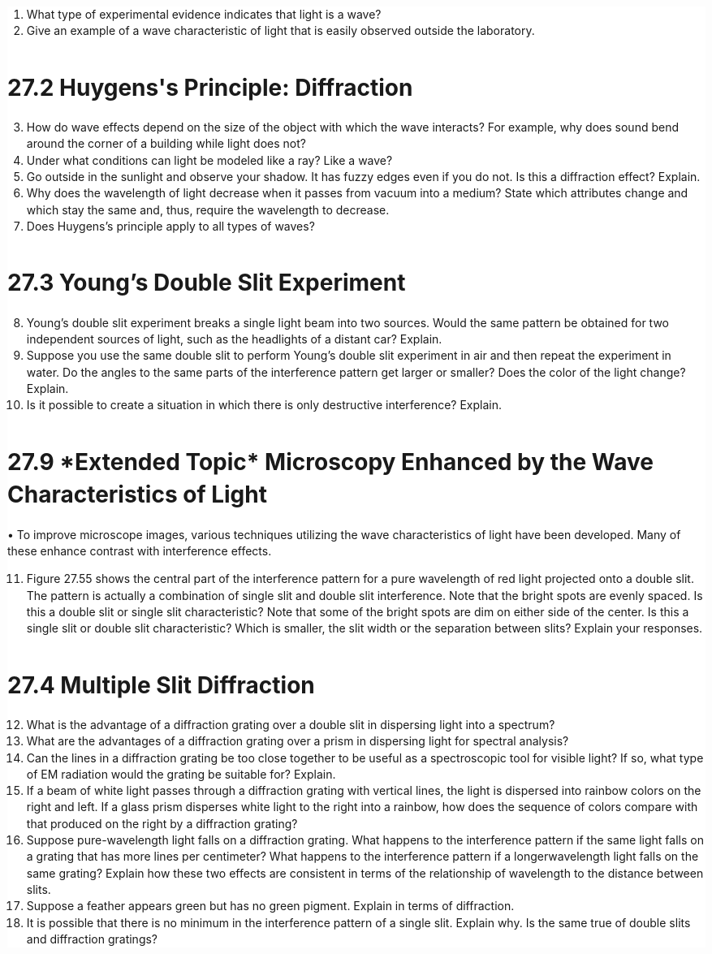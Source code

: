 1. What type of experimental evidence indicates that light is a wave?   
2. Give an example of a wave characteristic of light that is easily observed outside the laboratory.

# 27.2 Huygens's Principle: Diffraction

3. How do wave effects depend on the size of the object with which the wave interacts? For example, why does sound bend around the corner of a building while light does not?   
4. Under what conditions can light be modeled like a ray? Like a wave?   
5. Go outside in the sunlight and observe your shadow. It has fuzzy edges even if you do not. Is this a diffraction effect? Explain.   
6. Why does the wavelength of light decrease when it passes from vacuum into a medium? State which attributes change and which stay the same and, thus, require the wavelength to decrease.   
7. Does Huygens’s principle apply to all types of waves?

# 27.3 Young’s Double Slit Experiment

8. Young’s double slit experiment breaks a single light beam into two sources. Would the same pattern be obtained for two independent sources of light, such as the headlights of a distant car? Explain.   
9. Suppose you use the same double slit to perform Young’s double slit experiment in air and then repeat the experiment in water. Do the angles to the same parts of the interference pattern get larger or smaller? Does the color of the light change? Explain.   
10. Is it possible to create a situation in which there is only destructive interference? Explain.

# 27.9 \*Extended Topic\* Microscopy Enhanced by the Wave Characteristics of Light

• To improve microscope images, various techniques utilizing the wave characteristics of light have been developed. Many of these enhance contrast with interference effects.

11. Figure 27.55 shows the central part of the interference pattern for a pure wavelength of red light projected onto a double slit. The pattern is actually a combination of single slit and double slit interference. Note that the bright spots are evenly spaced. Is this a double slit or single slit characteristic? Note that some of the bright spots are dim on either side of the center. Is this a single slit or double slit characteristic? Which is smaller, the slit width or the separation between slits? Explain your responses.

# 27.4 Multiple Slit Diffraction

12. What is the advantage of a diffraction grating over a double slit in dispersing light into a spectrum?   
13. What are the advantages of a diffraction grating over a prism in dispersing light for spectral analysis?   
14. Can the lines in a diffraction grating be too close together to be useful as a spectroscopic tool for visible light? If so, what type of EM radiation would the grating be suitable for? Explain.   
15. If a beam of white light passes through a diffraction grating with vertical lines, the light is dispersed into rainbow colors on the right and left. If a glass prism disperses white light to the right into a rainbow, how does the sequence of colors compare with that produced on the right by a diffraction grating?   
16. Suppose pure-wavelength light falls on a diffraction grating. What happens to the interference pattern if the same light falls on a grating that has more lines per centimeter? What happens to the interference pattern if a longerwavelength light falls on the same grating? Explain how these two effects are consistent in terms of the relationship of wavelength to the distance between slits.   
17. Suppose a feather appears green but has no green pigment. Explain in terms of diffraction.   
18. It is possible that there is no minimum in the interference pattern of a single slit. Explain why. Is the same true of double slits and diffraction gratings?
